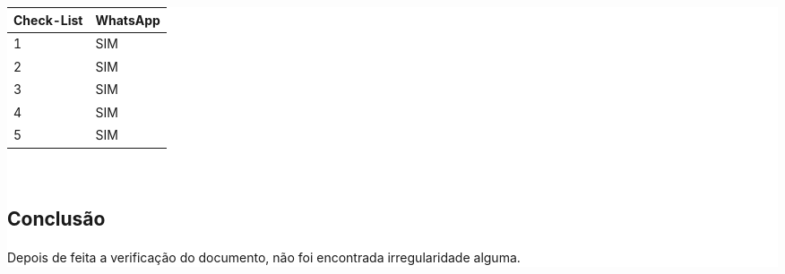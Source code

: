 <table class="table table-striped border">
    <thead>
        <th>Check-List</th>
		<th>WhatsApp</th>
    </thead>
    <tbody>
        <tr>
            <td>1</td>
            <td>SIM</td>
        </tr>
        <tr>
            <td>2</td>
            <td>SIM</td>
        </tr>
        <tr>
            <td>3</td>
            <td>SIM</td>
        </tr>
        <tr>
            <td>4</td>
            <td>SIM</td>
        </tr>
        <tr>
            <td>5</td>
            <td>SIM</td>
        </tr>
    </tbody>
</table> 
<br>

## Conclusão 
Depois de feita a verificação do documento, não foi encontrada irregularidade alguma.